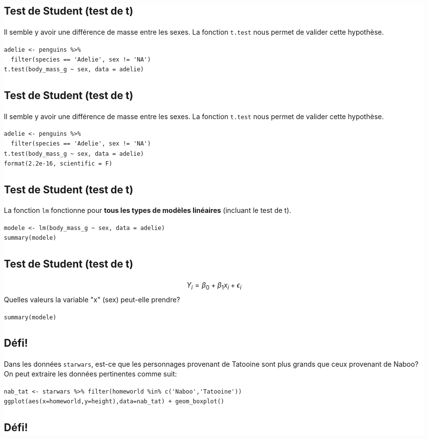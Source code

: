 ## Test de Student (test de t)

Il semble y avoir une différence de masse entre les sexes. La fonction `t.test` nous permet de valider cette hypothèse.

```{r}
adelie <- penguins %>%
  filter(species == 'Adelie', sex != 'NA')
t.test(body_mass_g ~ sex, data = adelie)
```

## Test de Student (test de t)

Il semble y avoir une différence de masse entre les sexes. La fonction `t.test` nous permet de valider cette hypothèse.

```{r}
adelie <- penguins %>%
  filter(species == 'Adelie', sex != 'NA')
t.test(body_mass_g ~ sex, data = adelie)
format(2.2e-16, scientific = F)
```

## Test de Student (test de t)

La fonction `lm` fonctionne pour **tous les types de modèles linéaires** (incluant le test de t).

```{r}
modele <- lm(body_mass_g ~ sex, data = adelie)
summary(modele)
```
## Test de Student (test de t)

$$
Y_i = \beta_0 + \beta_1x_{i} + \epsilon_i
$$
Quelles valeurs la variable "x" (sex) peut-elle prendre?

```{r}
summary(modele)
```

## Défi!

Dans les données `starwars`, est-ce que les personnages provenant de Tatooine sont plus grands que ceux provenant de Naboo? On peut extraire les données pertinentes comme suit:
```{r, fig.height=3, fig.width=3}
nab_tat <- starwars %>% filter(homeworld %in% c('Naboo','Tatooine'))
ggplot(aes(x=homeworld,y=height),data=nab_tat) + geom_boxplot()
```

## Défi!
